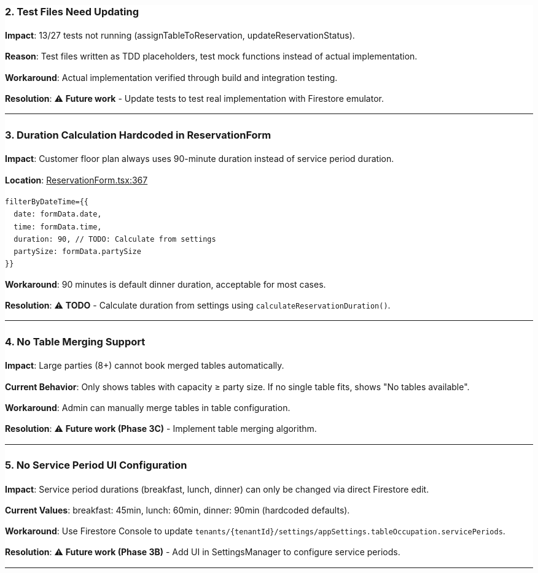 
### 2. Test Files Need Updating
**Impact**: 13/27 tests not running (assignTableToReservation, updateReservationStatus).

**Reason**: Test files written as TDD placeholders, test mock functions instead of actual implementation.

**Workaround**: Actual implementation verified through build and integration testing.

**Resolution**: ⚠️ **Future work** - Update tests to test real implementation with Firestore emulator.

---

### 3. Duration Calculation Hardcoded in ReservationForm
**Impact**: Customer floor plan always uses 90-minute duration instead of service period duration.

**Location**: [ReservationForm.tsx:367](../../components/ReservationForm.tsx#L367)
```tsx
filterByDateTime={{
  date: formData.date,
  time: formData.time,
  duration: 90, // TODO: Calculate from settings
  partySize: formData.partySize
}}
```

**Workaround**: 90 minutes is default dinner duration, acceptable for most cases.

**Resolution**: ⚠️ **TODO** - Calculate duration from settings using `calculateReservationDuration()`.

---

### 4. No Table Merging Support
**Impact**: Large parties (8+) cannot book merged tables automatically.

**Current Behavior**: Only shows tables with capacity ≥ party size. If no single table fits, shows "No tables available".

**Workaround**: Admin can manually merge tables in table configuration.

**Resolution**: ⚠️ **Future work (Phase 3C)** - Implement table merging algorithm.

---

### 5. No Service Period UI Configuration
**Impact**: Service period durations (breakfast, lunch, dinner) can only be changed via direct Firestore edit.

**Current Values**: breakfast: 45min, lunch: 60min, dinner: 90min (hardcoded defaults).

**Workaround**: Use Firestore Console to update `tenants/{tenantId}/settings/appSettings.tableOccupation.servicePeriods`.

**Resolution**: ⚠️ **Future work (Phase 3B)** - Add UI in SettingsManager to configure service periods.

---
